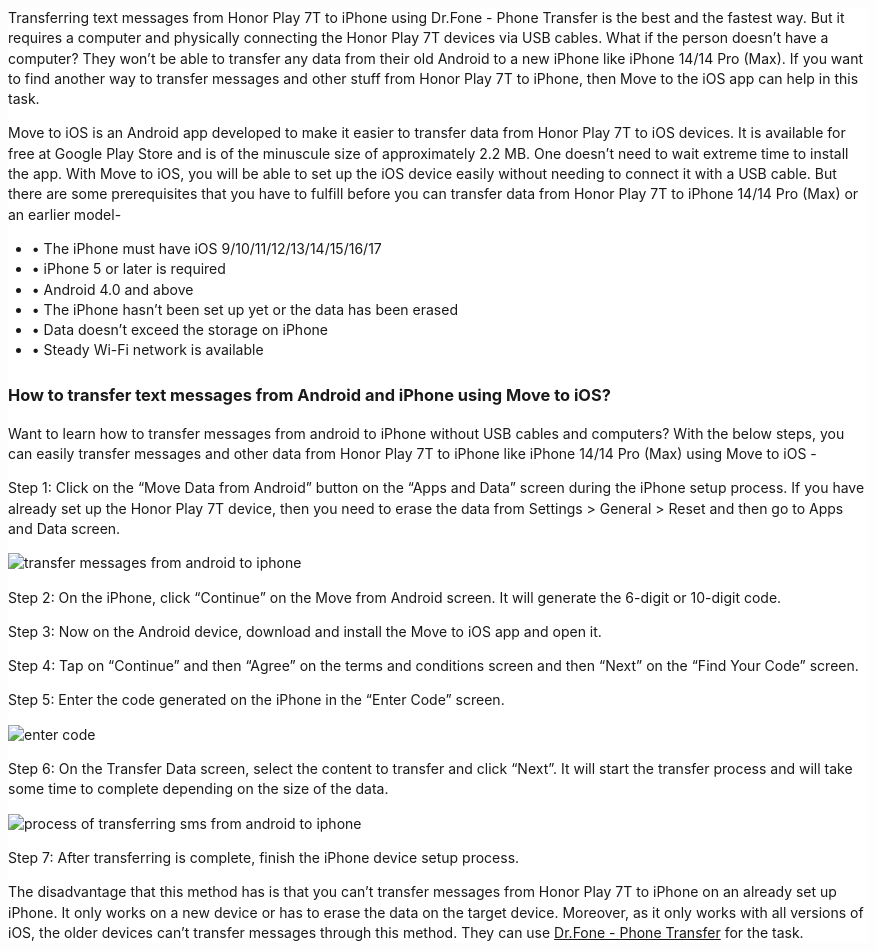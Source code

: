 Transferring text messages from Honor Play 7T to iPhone using Dr.Fone - Phone Transfer is the best and the fastest way. But it requires a computer and physically connecting the Honor Play 7T devices via USB cables. What if the person doesn’t have a computer? They won’t be able to transfer any data from their old Android to a new iPhone like iPhone 14/14 Pro (Max). If you want to find another way to transfer messages and other stuff from Honor Play 7T to iPhone, then Move to the iOS app can help in this task.

Move to iOS is an Android app developed to make it easier to transfer data from Honor Play 7T to iOS devices. It is available for free at Google Play Store and is of the minuscule size of approximately 2.2 MB. One doesn’t need to wait extreme time to install the app. With Move to iOS, you will be able to set up the iOS device easily without needing to connect it with a USB cable. But there are some prerequisites that you have to fulfill before you can transfer data from Honor Play 7T to iPhone 14/14 Pro (Max) or an earlier model-

- • The iPhone must have iOS 9/10/11/12/13/14/15/16/17
- • iPhone 5 or later is required
- • Android 4.0 and above
- • The iPhone hasn’t been set up yet or the data has been erased
- • Data doesn’t exceed the storage on iPhone
- • Steady Wi-Fi network is available

### How to transfer text messages from Android and iPhone using Move to iOS?

Want to learn how to transfer messages from android to iPhone without USB cables and computers? With the below steps, you can easily transfer messages and other data from Honor Play 7T to iPhone like iPhone 14/14 Pro (Max) using Move to iOS -

Step 1: Click on the “Move Data from Android” button on the “Apps and Data” screen during the iPhone setup process. If you have already set up the Honor Play 7T device, then you need to erase the data from Settings > General > Reset and then go to Apps and Data screen.

![transfer messages from android to iphone](https://images.wondershare.com/drfone/article/2018/02/move-data-from-android.JPG "Apps and data screen")

Step 2: On the iPhone, click “Continue” on the Move from Android screen. It will generate the 6-digit or 10-digit code.

Step 3: Now on the Android device, download and install the Move to iOS app and open it.

Step 4: Tap on “Continue” and then “Agree” on the terms and conditions screen and then “Next” on the “Find Your Code” screen.

Step 5: Enter the code generated on the iPhone in the “Enter Code” screen.

![enter code](https://images.wondershare.com/drfone/article/2018/02/enter-code.JPG "enter the code to verify")

Step 6: On the Transfer Data screen, select the content to transfer and click “Next”. It will start the transfer process and will take some time to complete depending on the size of the data.

![process of transferring sms from android to iphone](https://images.wondershare.com/drfone/article/2018/02/move-to-ios.JPG "transfer to be complete in a while")

Step 7: After transferring is complete, finish the iPhone device setup process.

The disadvantage that this method has is that you can’t transfer messages from Honor Play 7T to iPhone on an already set up iPhone. It only works on a new device or has to erase the data on the target device. Moreover, as it only works with all versions of iOS, the older devices can’t transfer messages through this method. They can use [Dr.Fone - Phone Transfer](https://tools.techidaily.com/wondershare/drfone/phone-switch/) for the task.

